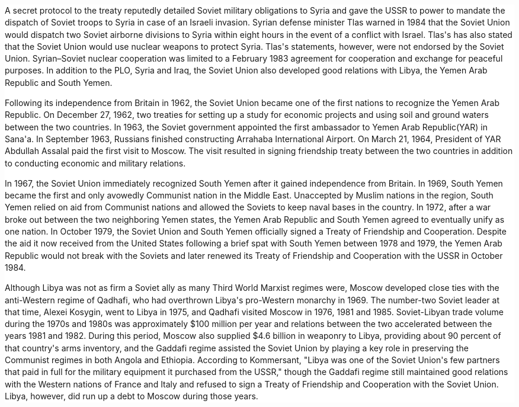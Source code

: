 A secret protocol to the treaty reputedly detailed Soviet military
obligations to Syria and gave the USSR to power to mandate the dispatch
of Soviet troops to Syria in case of an Israeli invasion. Syrian defense
minister Tlas warned in 1984 that the Soviet Union would dispatch two
Soviet airborne divisions to Syria within eight hours in the event of a
conflict with Israel. Tlas's has also stated that the Soviet Union would
use nuclear weapons to protect Syria. Tlas's statements, however, were
not endorsed by the Soviet Union. Syrian–Soviet nuclear cooperation was
limited to a February 1983 agreement for cooperation and exchange for
peaceful purposes. In addition to the PLO, Syria and Iraq, the Soviet
Union also developed good relations with Libya, the Yemen Arab Republic
and South Yemen.

Following its independence from Britain in 1962, the Soviet Union became
one of the first nations to recognize the Yemen Arab Republic. On
December 27, 1962, two treaties for setting up a study for economic
projects and using soil and ground waters between the two countries. In
1963, the Soviet government appointed the first ambassador to Yemen Arab
Republic(YAR) in Sana'a. In September 1963, Russians finished
constructing Arrahaba International Airport. On March 21, 1964,
President of YAR Abdullah Assalal paid the first visit to Moscow. The
visit resulted in signing friendship treaty between the two countries in
addition to conducting economic and military relations.

In 1967, the Soviet Union immediately recognized South Yemen after it
gained independence from Britain. In 1969, South Yemen became the first
and only avowedly Communist nation in the Middle East. Unaccepted by
Muslim nations in the region, South Yemen relied on aid from Communist
nations and allowed the Soviets to keep naval bases in the country. In
1972, after a war broke out between the two neighboring Yemen states,
the Yemen Arab Republic and South Yemen agreed to eventually unify as
one nation. In October 1979, the Soviet Union and South Yemen officially
signed a Treaty of Friendship and Cooperation. Despite the aid it now
received from the United States following a brief spat with South Yemen
between 1978 and 1979, the Yemen Arab Republic would not break with the
Soviets and later renewed its Treaty of Friendship and Cooperation with
the USSR in October 1984.

Although Libya was not as firm a Soviet ally as many Third World Marxist
regimes were, Moscow developed close ties with the anti-Western regime
of Qadhafi, who had overthrown Libya's pro-Western monarchy in 1969. The
number-two Soviet leader at that time, Alexei Kosygin, went to Libya in
1975, and Qadhafi visited Moscow in 1976, 1981 and 1985. Soviet-Libyan
trade volume during the 1970s and 1980s was approximately \$100 million
per year and relations between the two accelerated between the years
1981 and 1982. During this period, Moscow also supplied \$4.6 billion in
weaponry to Libya, providing about 90 percent of that country's arms
inventory, and the Gaddafi regime assisted the Soviet Union by playing a
key role in preserving the Communist regimes in both Angola and
Ethiopia. According to Kommersant, "Libya was one of the Soviet Union's
few partners that paid in full for the military equipment it purchased
from the USSR," though the Gaddafi regime still maintained good
relations with the Western nations of France and Italy and refused to
sign a Treaty of Friendship and Cooperation with the Soviet Union.
Libya, however, did run up a debt to Moscow during those years.
